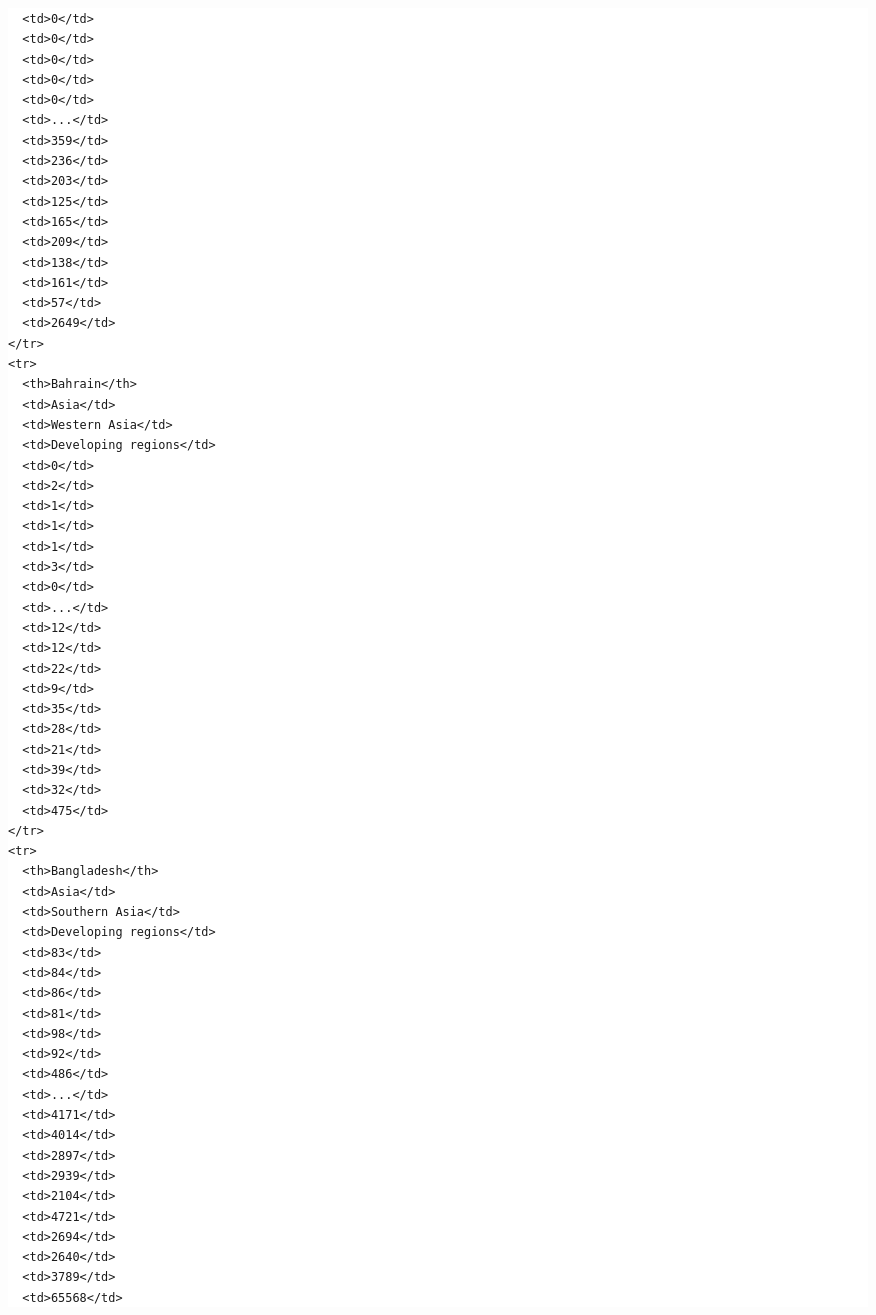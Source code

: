       <td>0</td>
      <td>0</td>
      <td>0</td>
      <td>0</td>
      <td>0</td>
      <td>...</td>
      <td>359</td>
      <td>236</td>
      <td>203</td>
      <td>125</td>
      <td>165</td>
      <td>209</td>
      <td>138</td>
      <td>161</td>
      <td>57</td>
      <td>2649</td>
    </tr>
    <tr>
      <th>Bahrain</th>
      <td>Asia</td>
      <td>Western Asia</td>
      <td>Developing regions</td>
      <td>0</td>
      <td>2</td>
      <td>1</td>
      <td>1</td>
      <td>1</td>
      <td>3</td>
      <td>0</td>
      <td>...</td>
      <td>12</td>
      <td>12</td>
      <td>22</td>
      <td>9</td>
      <td>35</td>
      <td>28</td>
      <td>21</td>
      <td>39</td>
      <td>32</td>
      <td>475</td>
    </tr>
    <tr>
      <th>Bangladesh</th>
      <td>Asia</td>
      <td>Southern Asia</td>
      <td>Developing regions</td>
      <td>83</td>
      <td>84</td>
      <td>86</td>
      <td>81</td>
      <td>98</td>
      <td>92</td>
      <td>486</td>
      <td>...</td>
      <td>4171</td>
      <td>4014</td>
      <td>2897</td>
      <td>2939</td>
      <td>2104</td>
      <td>4721</td>
      <td>2694</td>
      <td>2640</td>
      <td>3789</td>
      <td>65568</td>